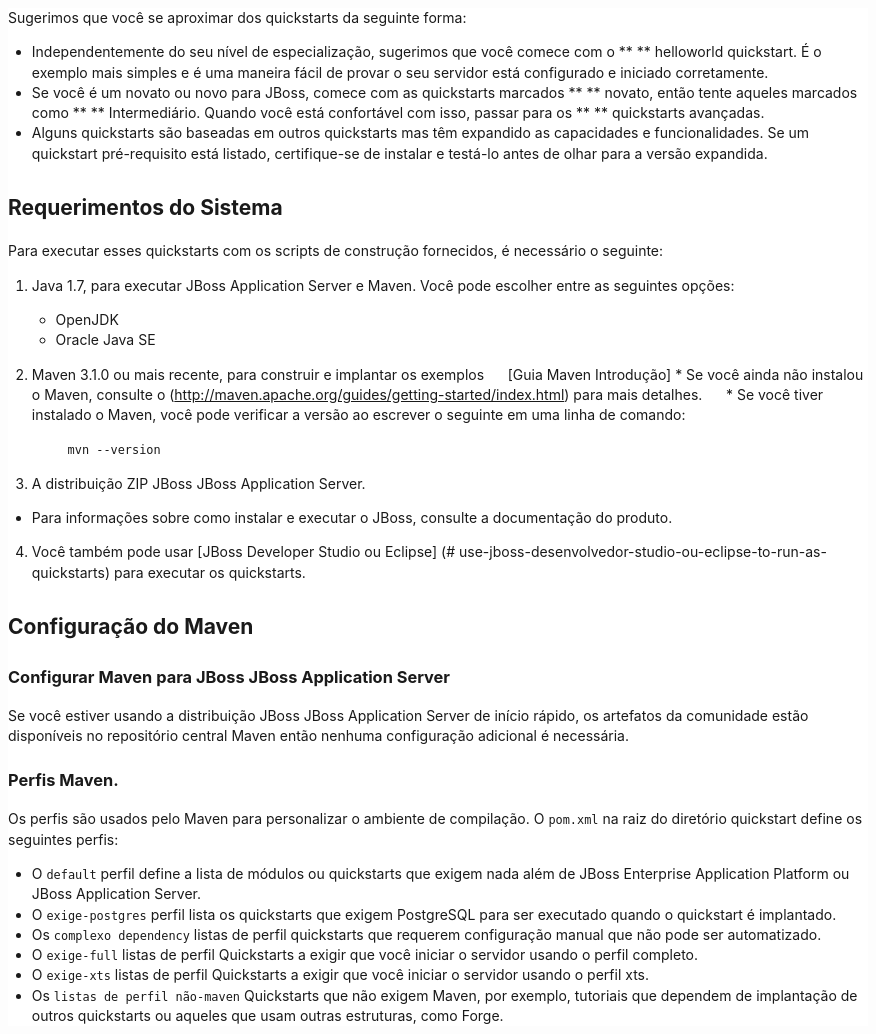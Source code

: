 Sugerimos que você se aproximar dos quickstarts da seguinte forma:

* Independentemente do seu nível de especialização, sugerimos que você comece com o ** ** helloworld quickstart. É o exemplo mais simples e é uma maneira fácil de provar o seu servidor está configurado e iniciado corretamente.
* Se você é um novato ou novo para JBoss, comece com as quickstarts marcados ** ** novato, então tente aqueles marcados como ** ** Intermediário. Quando você está confortável com isso, passar para os ** ** quickstarts avançadas.
* Alguns quickstarts são baseadas em outros quickstarts mas têm expandido as capacidades e funcionalidades. Se um quickstart pré-requisito está listado, certifique-se de instalar e testá-lo antes de olhar para a versão expandida.


Requerimentos do Sistema
-------------

Para executar esses quickstarts com os scripts de construção fornecidos, é necessário o seguinte:

1. Java 1.7, para executar JBoss Application Server e Maven. Você pode escolher entre as seguintes opções:
    * OpenJDK
    * Oracle Java SE

2. Maven 3.1.0 ou mais recente, para construir e implantar os exemplos
     [Guia Maven Introdução] * Se você ainda não instalou o Maven, consulte o (http://maven.apache.org/guides/getting-started/index.html) para mais detalhes.
     * Se você tiver instalado o Maven, você pode verificar a versão ao escrever o seguinte em uma linha de comando:

            mvn --version 

3. A distribuição ZIP JBoss JBoss Application Server.
* Para informações sobre como instalar e executar o JBoss, consulte a documentação do produto.

4. Você também pode usar [JBoss Developer Studio ou Eclipse] (# use-jboss-desenvolvedor-studio-ou-eclipse-to-run-as-quickstarts) para executar os quickstarts.


Configuração do Maven
-------------

### Configurar Maven para JBoss JBoss Application Server

Se você estiver usando a distribuição JBoss JBoss Application Server de início rápido, os artefatos da comunidade estão disponíveis no repositório central Maven então nenhuma configuração adicional é necessária.

### Perfis Maven.

Os perfis são usados ​​pelo Maven para personalizar o ambiente de compilação. O `pom.xml` na raiz do diretório quickstart define os seguintes perfis:

* O `default` perfil define a lista de módulos ou quickstarts que exigem nada além de JBoss Enterprise Application Platform ou JBoss Application Server.
* O `exige-postgres` perfil lista os quickstarts que exigem PostgreSQL para ser executado quando o quickstart é implantado.
* Os `complexo dependency` listas de perfil quickstarts que requerem configuração manual que não pode ser automatizado.
* O `exige-full` listas de perfil Quickstarts a exigir que você iniciar o servidor usando o perfil completo.
* O `exige-xts` listas de perfil Quickstarts a exigir que você iniciar o servidor usando o perfil xts.
* Os `listas de perfil não-maven` Quickstarts que não exigem Maven, por exemplo, tutoriais que dependem de implantação de outros quickstarts ou aqueles que usam outras estruturas, como Forge.
